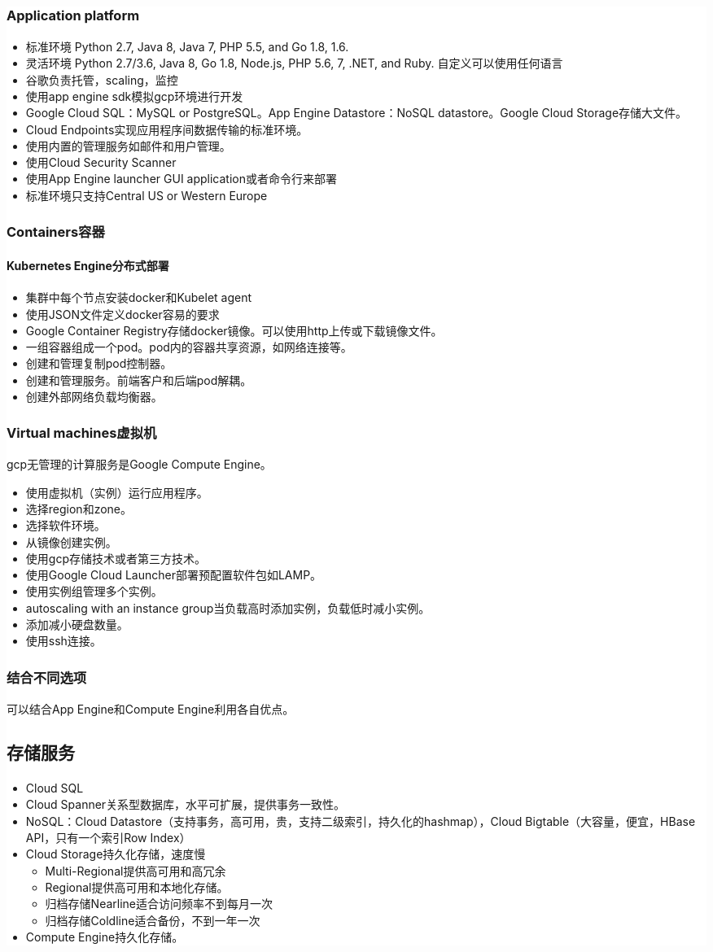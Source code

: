 ### Application platform

- 标准环境  Python 2.7, Java 8, Java 7, PHP 5.5, and Go 1.8, 1.6.
- 灵活环境  Python 2.7/3.6, Java 8, Go 1.8, Node.js, PHP 5.6, 7, .NET, and Ruby. 自定义可以使用任何语言
- 谷歌负责托管，scaling，监控
- 使用app engine sdk模拟gcp环境进行开发
- Google Cloud SQL：MySQL or PostgreSQL。App Engine Datastore：NoSQL datastore。Google Cloud Storage存储大文件。
- Cloud Endpoints实现应用程序间数据传输的标准环境。
- 使用内置的管理服务如邮件和用户管理。
- 使用Cloud Security Scanner
- 使用App Engine launcher GUI application或者命令行来部署
- 标准环境只支持Central US or Western Europe

### Containers容器

#### Kubernetes Engine分布式部署
- 集群中每个节点安装docker和Kubelet agent
- 使用JSON文件定义docker容易的要求
- Google Container Registry存储docker镜像。可以使用http上传或下载镜像文件。
- 一组容器组成一个pod。pod内的容器共享资源，如网络连接等。
- 创建和管理复制pod控制器。
- 创建和管理服务。前端客户和后端pod解耦。
- 创建外部网络负载均衡器。

### Virtual machines虚拟机

gcp无管理的计算服务是Google Compute Engine。

- 使用虚拟机（实例）运行应用程序。
- 选择region和zone。
- 选择软件环境。
- 从镜像创建实例。
- 使用gcp存储技术或者第三方技术。
- 使用Google Cloud Launcher部署预配置软件包如LAMP。
- 使用实例组管理多个实例。
- autoscaling with an instance group当负载高时添加实例，负载低时减小实例。
- 添加减小硬盘数量。
- 使用ssh连接。

### 结合不同选项

可以结合App Engine和Compute Engine利用各自优点。

## 存储服务

- Cloud SQL
- Cloud Spanner关系型数据库，水平可扩展，提供事务一致性。
- NoSQL：Cloud Datastore（支持事务，高可用，贵，支持二级索引，持久化的hashmap），Cloud Bigtable（大容量，便宜，HBase API，只有一个索引Row Index）
- Cloud Storage持久化存储，速度慢
  - Multi-Regional提供高可用和高冗余
  - Regional提供高可用和本地化存储。
  - 归档存储Nearline适合访问频率不到每月一次
  - 归档存储Coldline适合备份，不到一年一次
- Compute Engine持久化存储。
